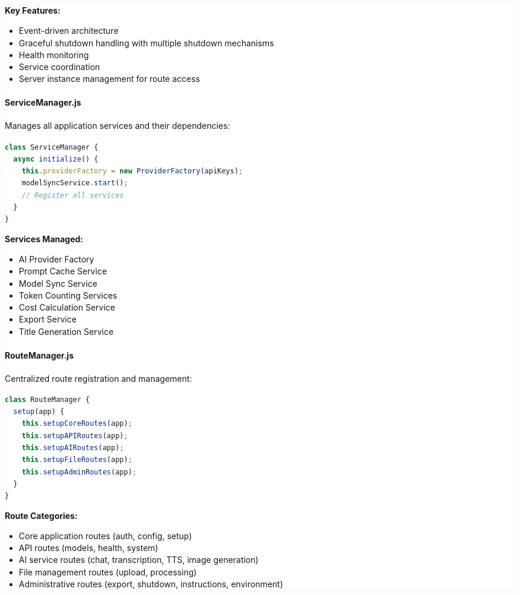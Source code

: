 **Key Features:**

- Event-driven architecture
- Graceful shutdown handling with multiple shutdown mechanisms
- Health monitoring
- Service coordination
- Server instance management for route access

#### **ServiceManager.js**

Manages all application services and their dependencies:

```javascript
class ServiceManager {
  async initialize() {
    this.providerFactory = new ProviderFactory(apiKeys);
    modelSyncService.start();
    // Register all services
  }
}
```

**Services Managed:**

- AI Provider Factory
- Prompt Cache Service
- Model Sync Service
- Token Counting Services
- Cost Calculation Service
- Export Service
- Title Generation Service

#### **RouteManager.js**

Centralized route registration and management:

```javascript
class RouteManager {
  setup(app) {
    this.setupCoreRoutes(app);
    this.setupAPIRoutes(app);
    this.setupAIRoutes(app);
    this.setupFileRoutes(app);
    this.setupAdminRoutes(app);
  }
}
```

**Route Categories:**

- Core application routes (auth, config, setup)
- API routes (models, health, system)
- AI service routes (chat, transcription, TTS, image generation)
- File management routes (upload, processing)
- Administrative routes (export, shutdown, instructions, environment)
